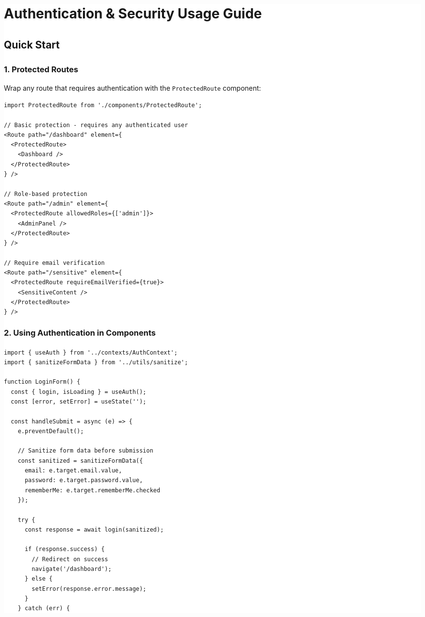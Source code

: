 # Authentication & Security Usage Guide

## Quick Start

### 1. Protected Routes
Wrap any route that requires authentication with the `ProtectedRoute` component:

```tsx
import ProtectedRoute from './components/ProtectedRoute';

// Basic protection - requires any authenticated user
<Route path="/dashboard" element={
  <ProtectedRoute>
    <Dashboard />
  </ProtectedRoute>
} />

// Role-based protection
<Route path="/admin" element={
  <ProtectedRoute allowedRoles={['admin']}>
    <AdminPanel />
  </ProtectedRoute>
} />

// Require email verification
<Route path="/sensitive" element={
  <ProtectedRoute requireEmailVerified={true}>
    <SensitiveContent />
  </ProtectedRoute>
} />
```

### 2. Using Authentication in Components

```tsx
import { useAuth } from '../contexts/AuthContext';
import { sanitizeFormData } from '../utils/sanitize';

function LoginForm() {
  const { login, isLoading } = useAuth();
  const [error, setError] = useState('');

  const handleSubmit = async (e) => {
    e.preventDefault();

    // Sanitize form data before submission
    const sanitized = sanitizeFormData({
      email: e.target.email.value,
      password: e.target.password.value,
      rememberMe: e.target.rememberMe.checked
    });

    try {
      const response = await login(sanitized);

      if (response.success) {
        // Redirect on success
        navigate('/dashboard');
      } else {
        setError(response.error.message);
      }
    } catch (err) {
```
